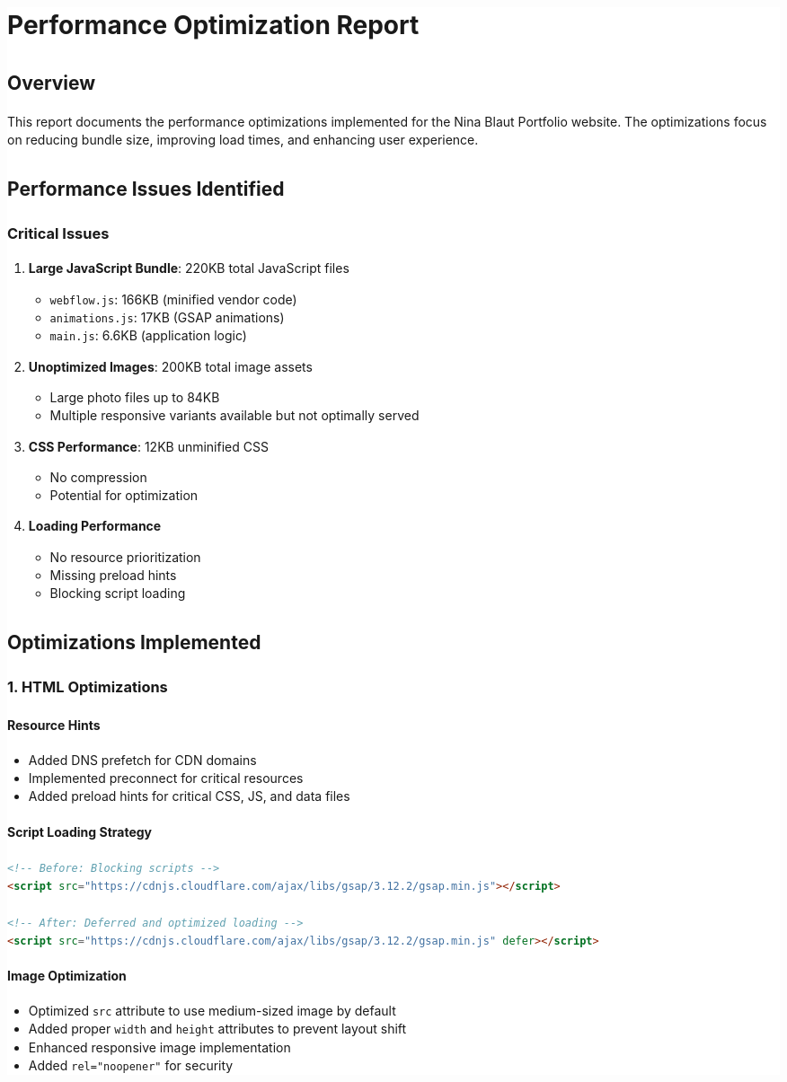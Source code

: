 # Performance Optimization Report

## Overview
This report documents the performance optimizations implemented for the Nina Blaut Portfolio website. The optimizations focus on reducing bundle size, improving load times, and enhancing user experience.

## Performance Issues Identified

### Critical Issues
1. **Large JavaScript Bundle**: 220KB total JavaScript files
   - `webflow.js`: 166KB (minified vendor code)
   - `animations.js`: 17KB (GSAP animations)
   - `main.js`: 6.6KB (application logic)

2. **Unoptimized Images**: 200KB total image assets
   - Large photo files up to 84KB
   - Multiple responsive variants available but not optimally served

3. **CSS Performance**: 12KB unminified CSS
   - No compression
   - Potential for optimization

4. **Loading Performance**
   - No resource prioritization
   - Missing preload hints
   - Blocking script loading

## Optimizations Implemented

### 1. HTML Optimizations

#### Resource Hints
- Added DNS prefetch for CDN domains
- Implemented preconnect for critical resources
- Added preload hints for critical CSS, JS, and data files

#### Script Loading Strategy
```html
<!-- Before: Blocking scripts -->
<script src="https://cdnjs.cloudflare.com/ajax/libs/gsap/3.12.2/gsap.min.js"></script>

<!-- After: Deferred and optimized loading -->
<script src="https://cdnjs.cloudflare.com/ajax/libs/gsap/3.12.2/gsap.min.js" defer></script>
```

#### Image Optimization
- Optimized `src` attribute to use medium-sized image by default
- Added proper `width` and `height` attributes to prevent layout shift
- Enhanced responsive image implementation
- Added `rel="noopener"` for security
